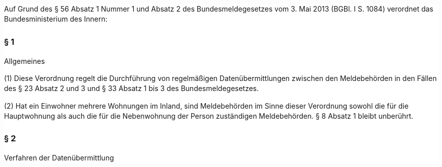 <div>

<div class="jnhtml">

<div>

<div class="jurAbsatz">

Auf Grund des § 56 Absatz 1 Nummer 1 und Absatz 2 des
Bundesmeldegesetzes vom 3. Mai 2013 (BGBl. I S. 1084) verordnet das
Bundesministerium des Innern:

</div>

</div>

</div>

</div>

<span id="BJNR194500014BJNE000201123.html"></span>

### § 1  
Allgemeines

<div>

<div class="jnhtml">

<div>

<div class="jurAbsatz">

(1) Diese Verordnung regelt die Durchführung von regelmäßigen
Datenübermittlungen zwischen den Meldebehörden in den Fällen des § 23
Absatz 2 und 3 und § 33 Absatz 1 bis 3 des Bundesmeldegesetzes.

</div>

<div class="jurAbsatz">

(2) Hat ein Einwohner mehrere Wohnungen im Inland, sind Meldebehörden im
Sinne dieser Verordnung sowohl die für die Hauptwohnung als auch die für
die Nebenwohnung der Person zuständigen Meldebehörden. § 8 Absatz 1
bleibt unberührt.

</div>

</div>

</div>

</div>

<span id="BJNR194500014BJNE000302125.html"></span>

### § 2  
Verfahren der Datenübermittlung

<div>

